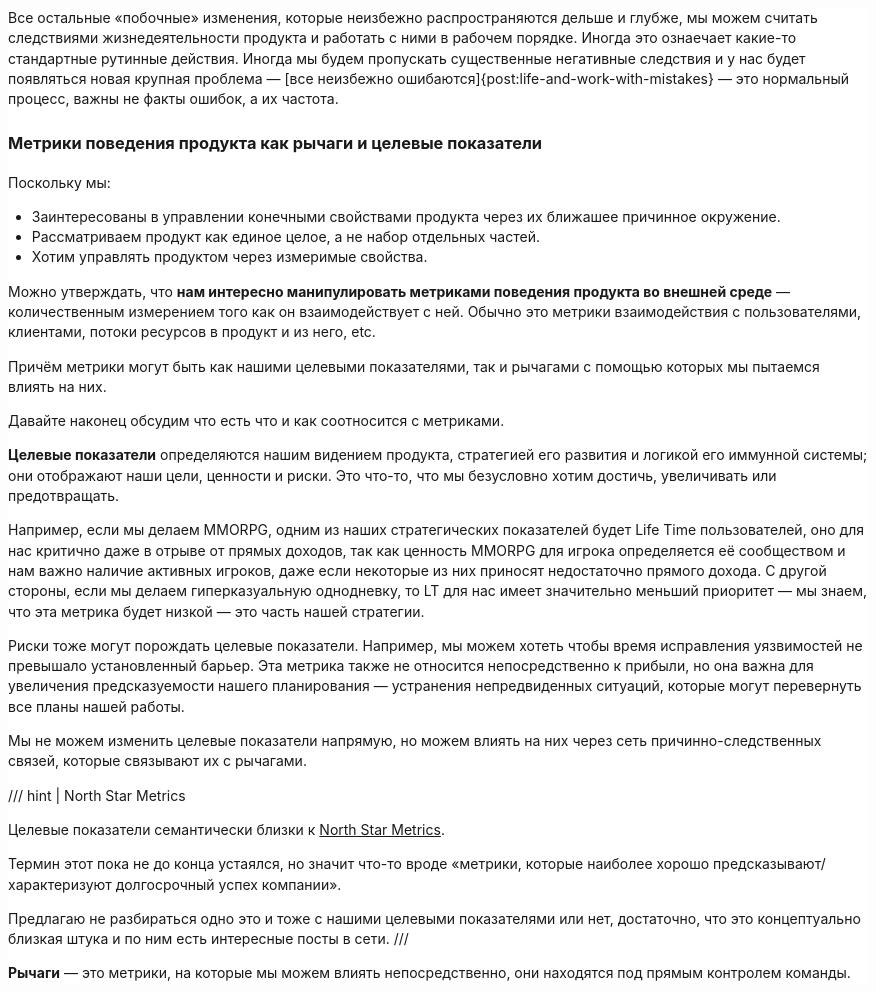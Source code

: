 Все остальные «побочные» изменения, которые неизбежно распространяются дельше и глубже, мы можем считать следствиями жизнедеятельности продукта и работать с ними в рабочем порядке. Иногда это ознаечает какие-то стандартные рутинные действия. Иногда мы будем пропускать существенные негативные следствия и у нас будет появляться новая крупная проблема — [все неизбежно ошибаются]{post:life-and-work-with-mistakes} — это нормальный процесс, важны не факты ошибок, а их частота.

### Метрики поведения продукта как рычаги и целевые показатели

Поскольку мы:

- Заинтересованы в управлении конечными свойствами продукта через их ближашее причинное окружение.
- Рассматриваем продукт как единое целое, а не набор отдельных частей.
- Хотим управлять продуктом через измеримые свойства.

Можно утверждать, что **нам интересно манипулировать метриками поведения продукта во внешней среде** — количественным измерением того как он взаимодействует с ней. Обычно это метрики взаимодействия с пользователями, клиентами, потоки ресурсов в продукт и из него, etc.

Причём метрики могут быть как нашими целевыми показателями, так и рычагами с помощью которых мы пытаемся влиять на них.

Давайте наконец обсудим что есть что и как соотносится с метриками.

**Целевые показатели** определяются нашим видением продукта, стратегией его развития и логикой его иммунной системы; они отображают наши цели, ценности и риски. Это что-то, что мы безусловно хотим достичь, увеличивать или предотвращать.

Например, если мы делаем MMORPG, одним из наших стратегических показателей будет Life Time пользователей, оно для нас критично даже в отрыве от прямых доходов, так как ценность MMORPG для игрока определяется её сообществом и нам важно наличие активных игроков, даже если некоторые из них приносят недостаточно прямого дохода. С другой стороны, если мы делаем гиперказуальную однодневку, то LT для нас имеет значительно меньший приоритет — мы знаем, что эта метрика будет низкой — это часть нашей стратегии.

Риски тоже могут порождать целевые показатели. Например, мы можем хотеть чтобы время исправления уязвимостей не превышало установленный барьер. Эта метрика также не относится непосредственно к прибыли, но она важна для увеличения предсказуемости нашего планирования — устранения непредвиденных ситуаций, которые могут перевернуть все планы нашей работы.

Мы не можем изменить целевые показатели напрямую, но можем влиять на них через сеть причинно-следственных связей, которые связывают их с рычагами.

/// hint | North Star Metrics

Целевые показатели семантически близки к [North Star Metrics](https://mixpanel.com/blog/north-star-metric/).

Термин этот пока не до конца устаялся, но значит что-то вроде «метрики, которые наиболее хорошо предсказывают/характеризуют долгосрочный успех компании».

Предлагаю не разбираться одно это и тоже с нашими целевыми показателями или нет, достаточно, что это концептуально близкая штука и по ним есть интересные посты в сети.
///

**Рычаги** — это метрики, на которые мы можем влиять непосредственно, они находятся под прямым контролем команды.
